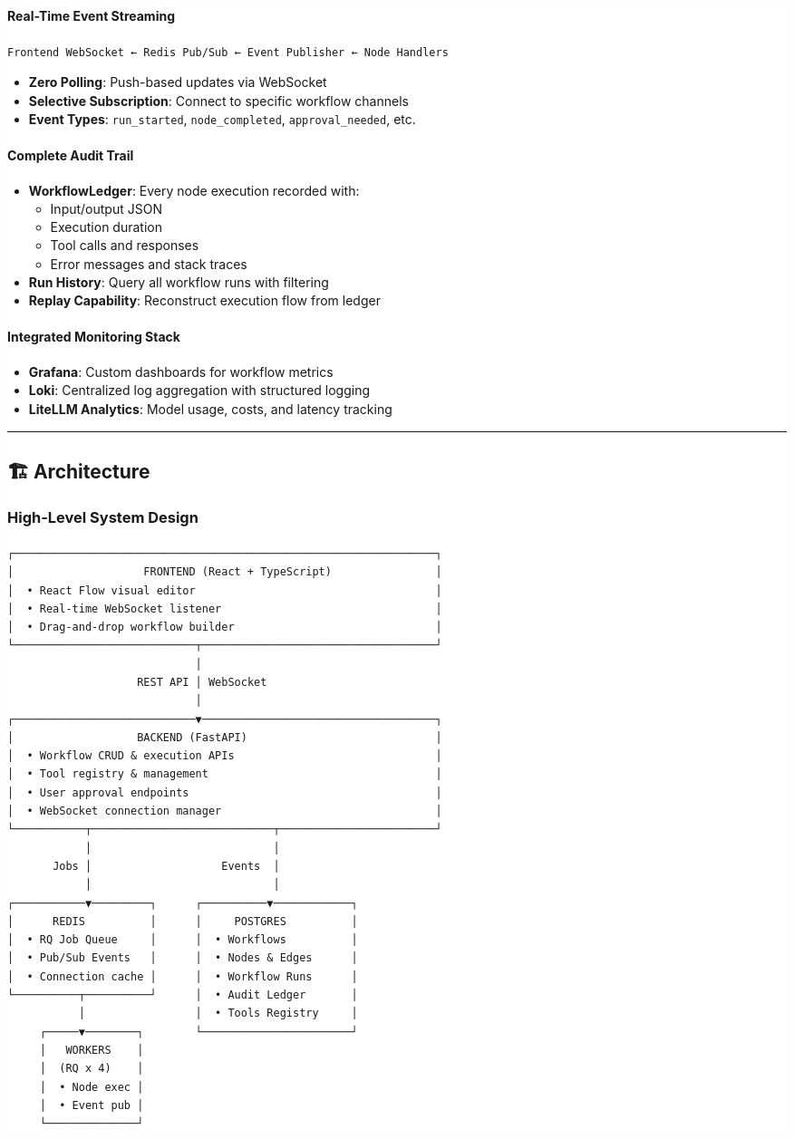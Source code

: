 #### **Real-Time Event Streaming**
```
Frontend WebSocket ← Redis Pub/Sub ← Event Publisher ← Node Handlers
```
- **Zero Polling**: Push-based updates via WebSocket
- **Selective Subscription**: Connect to specific workflow channels
- **Event Types**: `run_started`, `node_completed`, `approval_needed`, etc.

#### **Complete Audit Trail**
- **WorkflowLedger**: Every node execution recorded with:
  - Input/output JSON
  - Execution duration
  - Tool calls and responses
  - Error messages and stack traces
- **Run History**: Query all workflow runs with filtering
- **Replay Capability**: Reconstruct execution flow from ledger

#### **Integrated Monitoring Stack**
- **Grafana**: Custom dashboards for workflow metrics
- **Loki**: Centralized log aggregation with structured logging
- **LiteLLM Analytics**: Model usage, costs, and latency tracking

---

## 🏗️ Architecture

### High-Level System Design

```
┌─────────────────────────────────────────────────────────────────┐
│                    FRONTEND (React + TypeScript)                │
│  • React Flow visual editor                                     │
│  • Real-time WebSocket listener                                 │
│  • Drag-and-drop workflow builder                               │
└────────────────────────────┬────────────────────────────────────┘
                             │
                    REST API │ WebSocket
                             │
┌────────────────────────────▼────────────────────────────────────┐
│                   BACKEND (FastAPI)                             │
│  • Workflow CRUD & execution APIs                               │
│  • Tool registry & management                                   │
│  • User approval endpoints                                      │
│  • WebSocket connection manager                                 │
└───────────┬────────────────────────────┬────────────────────────┘
            │                            │
       Jobs │                    Events  │
            │                            │
┌───────────▼─────────┐      ┌──────────▼────────────┐
│      REDIS          │      │     POSTGRES          │
│  • RQ Job Queue     │      │  • Workflows          │
│  • Pub/Sub Events   │      │  • Nodes & Edges      │
│  • Connection cache │      │  • Workflow Runs      │
└──────────┬──────────┘      │  • Audit Ledger       │
           │                 │  • Tools Registry     │
     ┌─────▼────────┐        └───────────────────────┘
     │   WORKERS    │
     │  (RQ x 4)    │
     │  • Node exec │
     │  • Event pub │
     └──────────────┘
```
